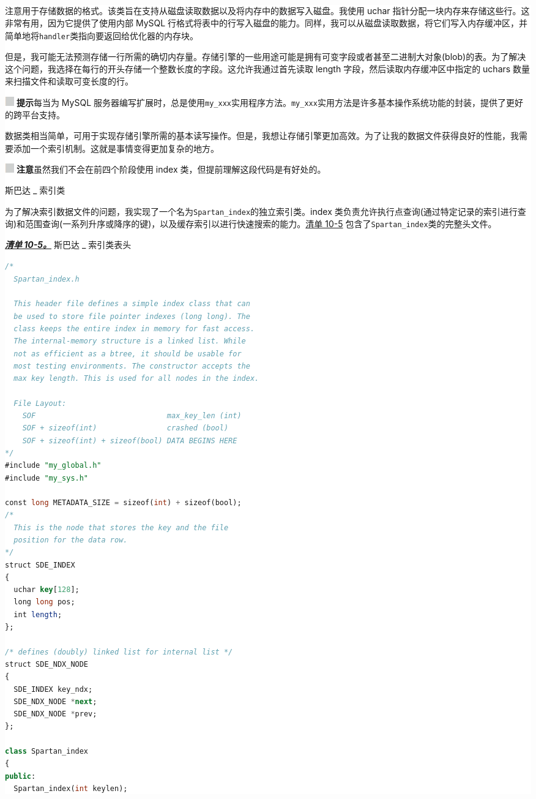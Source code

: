 
注意用于存储数据的格式。该类旨在支持从磁盘读取数据以及将内存中的数据写入磁盘。我使用 uchar 指针分配一块内存来存储这些行。这非常有用，因为它提供了使用内部 MySQL 行格式将表中的行写入磁盘的能力。同样，我可以从磁盘读取数据，将它们写入内存缓冲区，并简单地将`handler`类指向要返回给优化器的内存块。

但是，我可能无法预测存储一行所需的确切内存量。存储引擎的一些用途可能是拥有可变字段或者甚至二进制大对象(blob)的表。为了解决这个问题，我选择在每行的开头存储一个整数长度的字段。这允许我通过首先读取 length 字段，然后读取内存缓冲区中指定的 uchars 数量来扫描文件和读取可变长度的行。

![image](img/sq.jpg) **提示**每当为 MySQL 服务器编写扩展时，总是使用`my_xxx`实用程序方法。`my_xxx`实用方法是许多基本操作系统功能的封装，提供了更好的跨平台支持。

数据类相当简单，可用于实现存储引擎所需的基本读写操作。但是，我想让存储引擎更加高效。为了让我的数据文件获得良好的性能，我需要添加一个索引机制。这就是事情变得更加复杂的地方。

![image](img/sq.jpg) **注意**虽然我们不会在前四个阶段使用 index 类，但提前理解这段代码是有好处的。

斯巴达 _ 索引类

为了解决索引数据文件的问题，我实现了一个名为`Spartan_index`的独立索引类。index 类负责允许执行点查询(通过特定记录的索引进行查询)和范围查询(一系列升序或降序的键)，以及缓存索引以进行快速搜索的能力。[清单 10-5](#list5) 包含了`Spartan_index`类的完整头文件。

[***清单 10-5。***](#_list5) 斯巴达 _ 索引类表头

```sql
/*
  Spartan_index.h

  This header file defines a simple index class that can
  be used to store file pointer indexes (long long). The
  class keeps the entire index in memory for fast access.
  The internal-memory structure is a linked list. While
  not as efficient as a btree, it should be usable for
  most testing environments. The constructor accepts the
  max key length. This is used for all nodes in the index.

  File Layout:
    SOF                              max_key_len (int)
    SOF + sizeof(int)                crashed (bool)
    SOF + sizeof(int) + sizeof(bool) DATA BEGINS HERE
*/
#include "my_global.h"
#include "my_sys.h"

const long METADATA_SIZE = sizeof(int) + sizeof(bool);
/*
  This is the node that stores the key and the file
  position for the data row.
*/
struct SDE_INDEX
{
  uchar key[128];
  long long pos;
  int length;
};

/* defines (doubly) linked list for internal list */
struct SDE_NDX_NODE
{
  SDE_INDEX key_ndx;
  SDE_NDX_NODE *next;
  SDE_NDX_NODE *prev;
};

class Spartan_index
{
public:
  Spartan_index(int keylen);
```